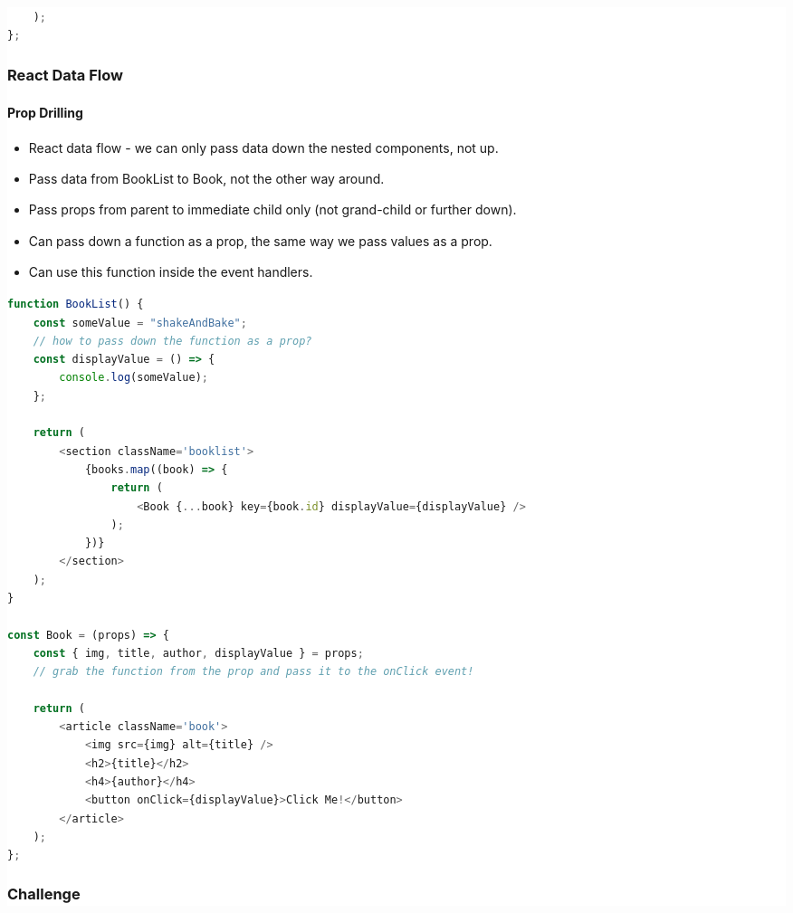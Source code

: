 ```js
    );
};
```

### React Data Flow

#### Prop Drilling

-   React data flow - we can only pass data down the nested components, not up.

-   Pass data from BookList to Book, not the other way around.

-   Pass props from parent to immediate child only (not grand-child or further down).

-   Can pass down a function as a prop, the same way we pass values as a prop.

-   Can use this function inside the event handlers.

```js
function BookList() {
    const someValue = "shakeAndBake";
    // how to pass down the function as a prop?
    const displayValue = () => {
        console.log(someValue);
    };

    return (
        <section className='booklist'>
            {books.map((book) => {
                return (
                    <Book {...book} key={book.id} displayValue={displayValue} />
                );
            })}
        </section>
    );
}

const Book = (props) => {
    const { img, title, author, displayValue } = props;
    // grab the function from the prop and pass it to the onClick event!

    return (
        <article className='book'>
            <img src={img} alt={title} />
            <h2>{title}</h2>
            <h4>{author}</h4>
            <button onClick={displayValue}>Click Me!</button>
        </article>
    );
};
```

### Challenge
